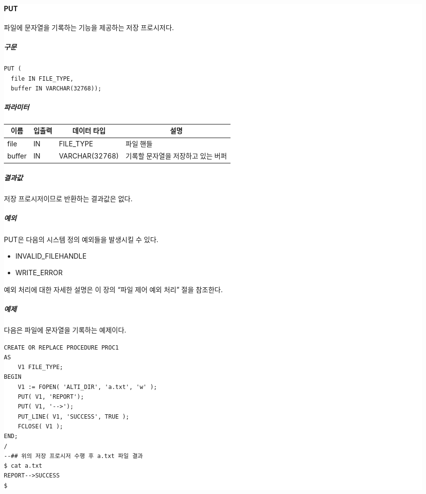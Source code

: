 

#### PUT 

파일에 문자열을 기록하는 기능을 제공하는 저장 프로시저다.

##### 구문

```
PUT (
  file IN FILE_TYPE,
  buffer IN VARCHAR(32768));
```



##### 파라미터

| 이름   | 입출력 | 데이터 타입    | 설명                               |
|--------|--------|----------------|------------------------------------|
| file   | IN     | FILE_TYPE      | 파일 핸들                          |
| buffer | IN     | VARCHAR(32768) | 기록할 문자열을 저장하고 있는 버퍼 |

##### 결과값

저장 프로시저이므로 반환하는 결과값은 없다.

##### 예외

PUT은 다음의 시스템 정의 예외들을 발생시킬 수 있다.

-   INVALID_FILEHANDLE

-   WRITE_ERROR

예외 처리에 대한 자세한 설명은 이 장의 “파일 제어 예외 처리” 절을 참조한다.

##### 예제

다음은 파일에 문자열을 기록하는 예제이다.

```
CREATE OR REPLACE PROCEDURE PROC1
AS
    V1 FILE_TYPE;
BEGIN
    V1 := FOPEN( 'ALTI_DIR', 'a.txt', 'w' );
    PUT( V1, 'REPORT');
    PUT( V1, '-->');
    PUT_LINE( V1, 'SUCCESS', TRUE );
    FCLOSE( V1 );
END;
/
--## 위의 저장 프로시저 수행 후 a.txt 파일 결과
$ cat a.txt
REPORT-->SUCCESS
$
```
